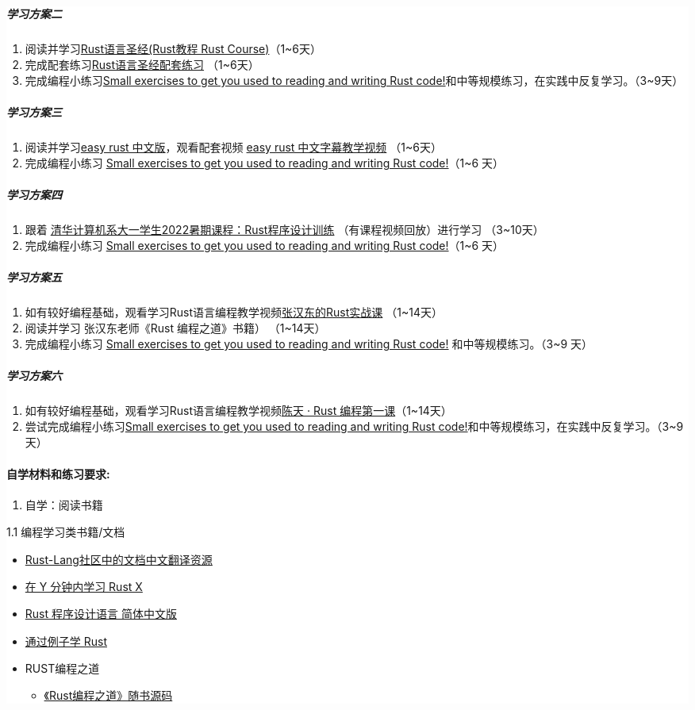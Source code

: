 ##### 学习方案二



1. 阅读并学习[Rust语言圣经(Rust教程 Rust Course)](https://course.rs/)（1~6天）
2. 完成配套练习[Rust语言圣经配套练习](https://practice.rs/) （1~6天）
3. 完成编程小练习[Small exercises to get you used to reading and writing Rust code!](https://github.com/rust-lang/rustlings)和中等规模练习，在实践中反复学习。（3~9天）

##### 学习方案三



1. 阅读并学习[easy rust 中文版](https://kumakichi.github.io/easy_rust_chs/)，观看配套视频 [easy rust 中文字幕教学视频](https://www.youtube.com/playlist?list=PLfllocyHVgsRwLkTAhG0E-2QxCf-ozBkk) （1~6天）
2. 完成编程小练习 [Small exercises to get you used to reading and writing Rust code!](https://github.com/rust-lang/rustlings)（1~6 天）

##### 学习方案四



1. 跟着 [清华计算机系大一学生2022暑期课程：Rust程序设计训练](https://lab.cs.tsinghua.edu.cn/rust/) （有课程视频回放）进行学习 （3~10天）
2. 完成编程小练习 [Small exercises to get you used to reading and writing Rust code!](https://github.com/rust-lang/rustlings)（1~6 天）

##### 学习方案五



1. 如有较好编程基础，观看学习Rust语言编程教学视频[张汉东的Rust实战课](https://time.geekbang.org/course/intro/100060601) （1~14天）
2. 阅读并学习 张汉东老师《Rust 编程之道》书籍） （1~14天）
3. 完成编程小练习 [Small exercises to get you used to reading and writing Rust code!](https://github.com/rust-lang/rustlings) 和中等规模练习。（3~9 天）

##### 学习方案六



1. 如有较好编程基础，观看学习Rust语言编程教学视频[陈天 · Rust 编程第一课](https://time.geekbang.org/column/intro/100085301)（1~14天）
2. 尝试完成编程小练习[Small exercises to get you used to reading and writing Rust code!](https://github.com/rust-lang/rustlings)和中等规模练习，在实践中反复学习。（3~9天）

#### 自学材料和练习要求:



1. 自学：阅读书籍

1.1 编程学习类书籍/文档

- [Rust-Lang社区中的文档中文翻译资源](https://github.com/rust-lang-cn)

- [在 Y 分钟内学习 Rust X](https://learnxinyminutes.com/docs/rust/)

- [Rust 程序设计语言 简体中文版](https://kaisery.github.io/trpl-zh-cn/)

- [通过例子学 Rust](https://rust-by-example.budshome.com/)

- RUST编程之道

  - [《Rust编程之道》随书源码](https://ruststudy.github.io/tao_of_rust_docs/tao_of_rust/)
